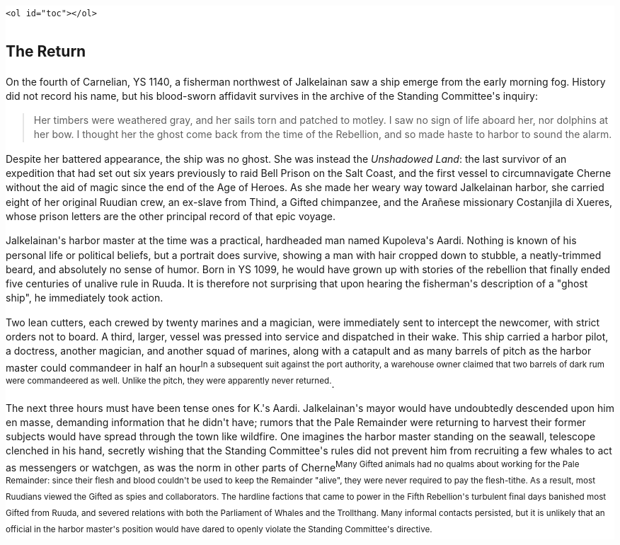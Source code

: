     <ol id="toc"></ol>
  </div>
</div>

<section markdown="1">

## The Return

On the fourth of Carnelian, YS 1140, a fisherman northwest of Jalkelainan saw a
ship emerge from the early morning fog.  History did not record his name, but
his blood-sworn affidavit survives in the archive of the Standing Committee's
inquiry:

> Her timbers were weathered gray, and her sails torn and patched to motley.  I
> saw no sign of life aboard her, nor dolphins at her bow.  I thought her the
> ghost come back from the time of the Rebellion, and so made haste to harbor to
> sound the alarm.

Despite her battered appearance, the ship was no ghost.  She was instead the
*Unshadowed Land*: the last survivor of an expedition that had set out six years
previously to raid Bell Prison on the Salt Coast, and the first vessel to
circumnavigate Cherne without the aid of magic since the end of the Age of
Heroes.  As she made her weary way toward Jalkelainan harbor, she carried eight
of her original Ruudian crew, an ex-slave from Thind, a Gifted chimpanzee, and
the Arañese missionary Costanjila di Xueres, whose prison letters are the other
principal record of that epic voyage.

Jalkelainan's harbor master at the time was a practical, hardheaded man named
Kupoleva's Aardi.  Nothing is known of his personal life or political beliefs,
but a portrait does survive, showing a man with hair cropped down to stubble, a
neatly-trimmed beard, and absolutely no sense of humor.  Born in YS 1099, he
would have grown up with stories of the rebellion that finally ended five
centuries of unalive rule in Ruuda.  It is therefore not surprising that upon
hearing the fisherman's description of a "ghost ship", he immediately took
action.

Two lean cutters, each crewed by twenty marines and a magician, were immediately
sent to intercept the newcomer, with strict orders not to board.  A third,
larger, vessel was pressed into service and dispatched in their wake.  This ship
carried a harbor pilot, a doctress, another magician, and another squad of
marines, along with a catapult and as many barrels of pitch as the harbor master
could commandeer in half an hour<sup>In a subsequent suit against the port
authority, a warehouse owner claimed that two barrels of dark rum were
commandeered as well.  Unlike the pitch, they were apparently never
returned.</sup>.

The next three hours must have been tense ones for K.'s Aardi.  Jalkelainan's
mayor would have undoubtedly descended upon him en masse, demanding information
that he didn't have; rumors that the Pale Remainder were returning to harvest
their former subjects would have spread through the town like wildfire.  One
imagines the harbor master standing on the seawall, telescope clenched in his
hand, secretly wishing that the Standing Committee's rules did not prevent him
from recruiting a few whales to act as messengers or watchgen, as was the norm
in other parts of Cherne<sup>Many Gifted animals had no qualms about working for
the Pale Remainder: since their flesh and blood couldn't be used to keep the
Remainder "alive", they were never required to pay the flesh-tithe.  As a
result, most Ruudians viewed the Gifted as spies and collaborators.  The
hardline factions that came to power in the Fifth Rebellion's turbulent final
days banished most Gifted from Ruuda, and severed relations with both the
Parliament of Whales and the Trollthang.  Many informal contacts persisted, but
it is unlikely that an official in the harbor master's position would have dared
to openly violate the Standing Committee's directive.</sup>
